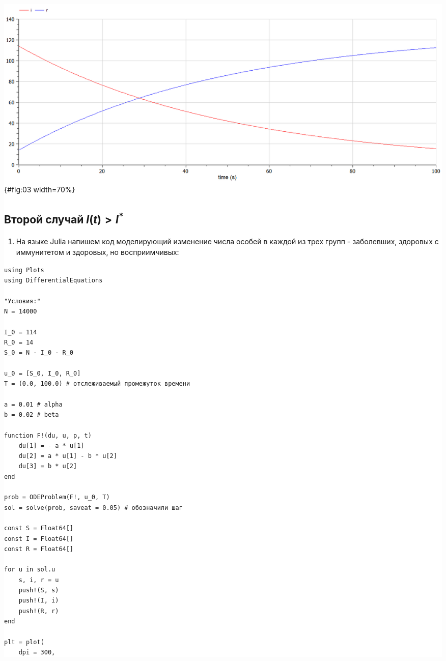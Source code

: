 ![Графики изменения  числа I и R](./image/om_1_1.png){#fig:03 width=70%}

## Второй случай $I(t) > I^*$

1. На языке Julia напишем код моделирующий изменение числа особей в каждой из трех групп - заболевших, здоровых с иммунитетом и здоровых, но восприимчивых:

```
using Plots
using DifferentialEquations

"Условия:"
N = 14000

I_0 = 114
R_0 = 14
S_0 = N - I_0 - R_0

u_0 = [S_0, I_0, R_0]
T = (0.0, 100.0) # отслеживаемый промежуток времени

a = 0.01 # alpha  
b = 0.02 # beta

function F!(du, u, p, t)	
    du[1] = - a * u[1]
    du[2] = a * u[1] - b * u[2]
	du[3] = b * u[2]
end

prob = ODEProblem(F!, u_0, T)
sol = solve(prob, saveat = 0.05) # обозначили шаг

const S = Float64[]
const I = Float64[]
const R = Float64[]

for u in sol.u
	s, i, r = u
	push!(S, s)
	push!(I, i)
	push!(R, r)
end

plt = plot(
	dpi = 300,
```